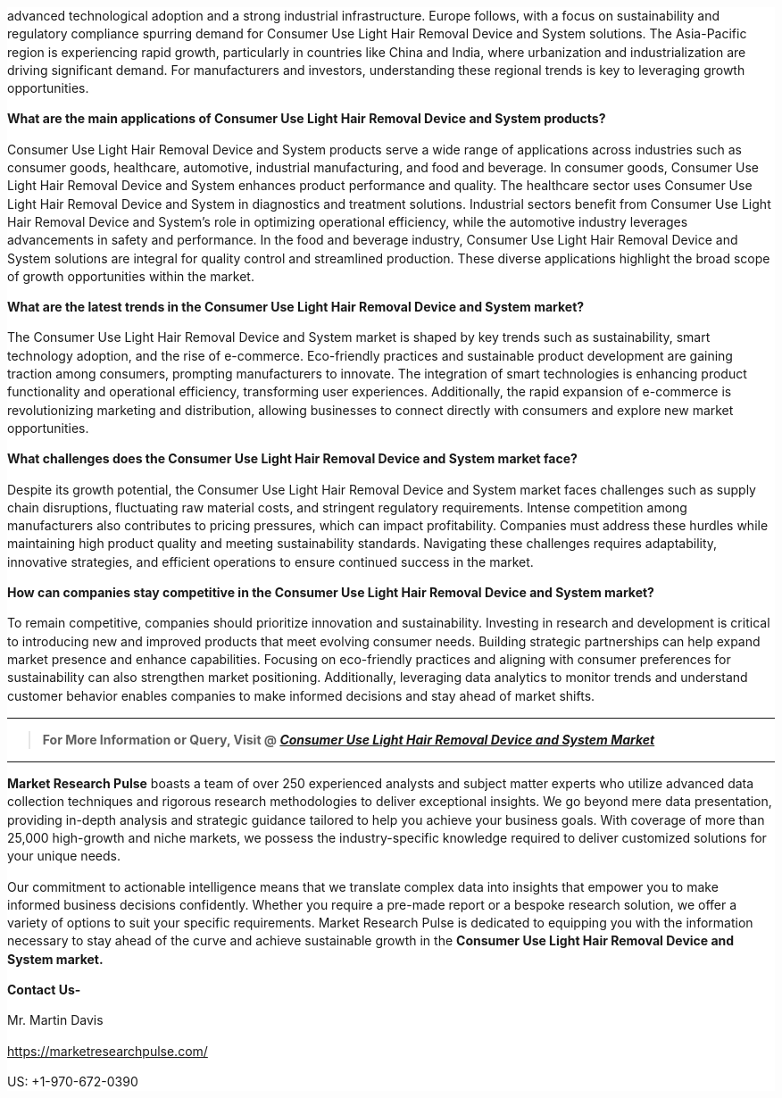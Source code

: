 advanced technological adoption and a strong industrial infrastructure. Europe follows, with a focus on sustainability and regulatory compliance spurring demand for Consumer Use Light Hair Removal Device and System solutions. The Asia-Pacific region is experiencing rapid growth, particularly in countries like China and India, where urbanization and industrialization are driving significant demand. For manufacturers and investors, understanding these regional trends is key to leveraging growth opportunities.</p><p><strong>What are the main applications of Consumer Use Light Hair Removal Device and System products?</strong></p><p>Consumer Use Light Hair Removal Device and System products serve a wide range of applications across industries such as consumer goods, healthcare, automotive, industrial manufacturing, and food and beverage. In consumer goods, Consumer Use Light Hair Removal Device and System enhances product performance and quality. The healthcare sector uses Consumer Use Light Hair Removal Device and System in diagnostics and treatment solutions. Industrial sectors benefit from Consumer Use Light Hair Removal Device and System&rsquo;s role in optimizing operational efficiency, while the automotive industry leverages advancements in safety and performance. In the food and beverage industry, Consumer Use Light Hair Removal Device and System solutions are integral for quality control and streamlined production. These diverse applications highlight the broad scope of growth opportunities within the market.</p><p><strong>What are the latest trends in the Consumer Use Light Hair Removal Device and System market?</strong></p><p>The Consumer Use Light Hair Removal Device and System market is shaped by key trends such as sustainability, smart technology adoption, and the rise of e-commerce. Eco-friendly practices and sustainable product development are gaining traction among consumers, prompting manufacturers to innovate. The integration of smart technologies is enhancing product functionality and operational efficiency, transforming user experiences. Additionally, the rapid expansion of e-commerce is revolutionizing marketing and distribution, allowing businesses to connect directly with consumers and explore new market opportunities.</p><p><strong>What challenges does the Consumer Use Light Hair Removal Device and System market face?</strong></p><p>Despite its growth potential, the Consumer Use Light Hair Removal Device and System market faces challenges such as supply chain disruptions, fluctuating raw material costs, and stringent regulatory requirements. Intense competition among manufacturers also contributes to pricing pressures, which can impact profitability. Companies must address these hurdles while maintaining high product quality and meeting sustainability standards. Navigating these challenges requires adaptability, innovative strategies, and efficient operations to ensure continued success in the market.</p><p><strong>How can companies stay competitive in the Consumer Use Light Hair Removal Device and System market?</strong></p><p>To remain competitive, companies should prioritize innovation and sustainability. Investing in research and development is critical to introducing new and improved products that meet evolving consumer needs. Building strategic partnerships can help expand market presence and enhance capabilities. Focusing on eco-friendly practices and aligning with consumer preferences for sustainability can also strengthen market positioning. Additionally, leveraging data analytics to monitor trends and understand customer behavior enables companies to make informed decisions and stay ahead of market shifts.</p><hr /><blockquote><p><strong>For More Information or Query, Visit @&nbsp;<em><a href="https://marketresearchpulse.com/report/121025/consumer-use-light-hair-removal-device-and-system-market?utm_source=Linkedin&utm_medium=023">Consumer Use Light Hair Removal Device and System Market</a></em></strong></p></blockquote><hr /><p><strong>Market Research Pulse</strong> boasts a team of over 250 experienced analysts and subject matter experts who utilize advanced data collection techniques and rigorous research methodologies to deliver exceptional insights. We go beyond mere data presentation, providing in-depth analysis and strategic guidance tailored to help you achieve your business goals. With coverage of more than 25,000 high-growth and niche markets, we possess the industry-specific knowledge required to deliver customized solutions for your unique needs.</p><p>Our commitment to actionable intelligence means that we translate complex data into insights that empower you to make informed business decisions confidently. Whether you require a pre-made report or a bespoke research solution, we offer a variety of options to suit your specific requirements. Market Research Pulse is dedicated to equipping you with the information necessary to stay ahead of the curve and achieve sustainable growth in the <strong>Consumer Use Light Hair Removal Device and System market.</strong></p><p><strong>Contact Us-</strong></p><p>Mr. Martin Davis</p><p>https://marketresearchpulse.com/</p><p>US: +1-970-672-0390</p>
